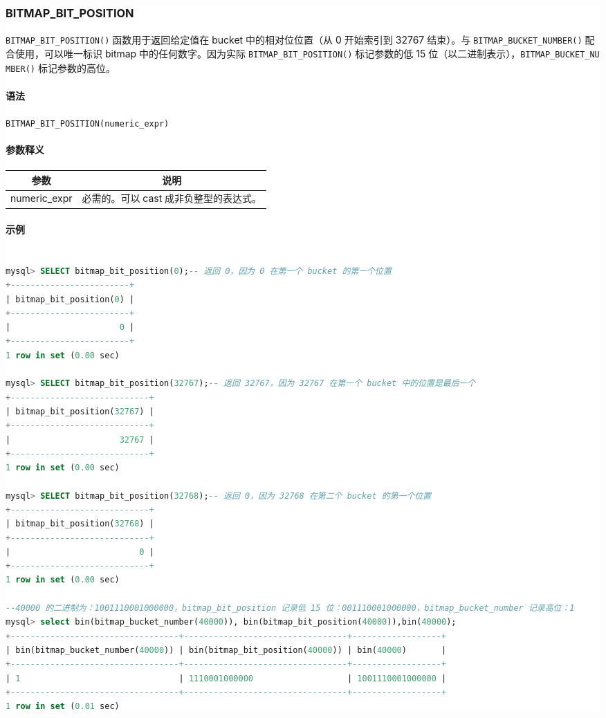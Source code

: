 ### BITMAP_BIT_POSITION

`BITMAP_BIT_POSITION()` 函数用于返回给定值在 bucket 中的相对位位置（从 0 开始索引到 32767 结束）。与 `BITMAP_BUCKET_NUMBER()` 配合使用，可以唯一标识 bitmap 中的任何数字。因为实际 `BITMAP_BIT_POSITION()` 标记参数的低 15 位（以二进制表示），`BITMAP_BUCKET_NUMBER()` 标记参数的高位。

#### 语法

```
BITMAP_BIT_POSITION(numeric_expr)
```

#### 参数释义

|  参数  | 说明 |
|  ----  | ----  |
| numeric_expr | 必需的。可以 cast 成非负整型的表达式。|

#### 示例

```sql

mysql> SELECT bitmap_bit_position(0);-- 返回 0，因为 0 在第一个 bucket 的第一个位置
+------------------------+
| bitmap_bit_position(0) |
+------------------------+
|                      0 |
+------------------------+
1 row in set (0.00 sec)

mysql> SELECT bitmap_bit_position(32767);-- 返回 32767，因为 32767 在第一个 bucket 中的位置是最后一个
+----------------------------+
| bitmap_bit_position(32767) |
+----------------------------+
|                      32767 |
+----------------------------+
1 row in set (0.00 sec)

mysql> SELECT bitmap_bit_position(32768);-- 返回 0，因为 32768 在第二个 bucket 的第一个位置
+----------------------------+
| bitmap_bit_position(32768) |
+----------------------------+
|                          0 |
+----------------------------+
1 row in set (0.00 sec)

--40000 的二进制为：1001110001000000，bitmap_bit_position 记录低 15 位：001110001000000，bitmap_bucket_number 记录高位：1
mysql> select bin(bitmap_bucket_number(40000)), bin(bitmap_bit_position(40000)),bin(40000);
+----------------------------------+---------------------------------+------------------+
| bin(bitmap_bucket_number(40000)) | bin(bitmap_bit_position(40000)) | bin(40000)       |
+----------------------------------+---------------------------------+------------------+
| 1                                | 1110001000000                   | 1001110001000000 |
+----------------------------------+---------------------------------+------------------+
1 row in set (0.01 sec)
```
